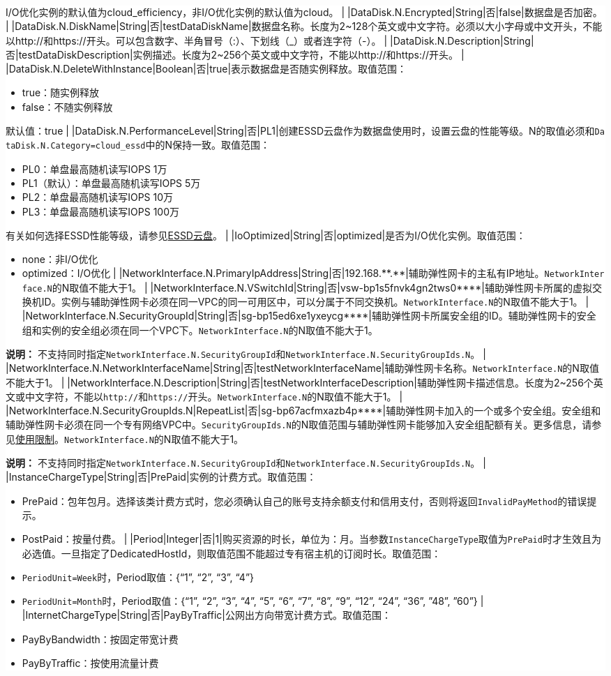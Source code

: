  I/O优化实例的默认值为cloud\_efficiency，非I/O优化实例的默认值为cloud。 |
|DataDisk.N.Encrypted|String|否|false|数据盘是否加密。 |
|DataDisk.N.DiskName|String|否|testDataDiskName|数据盘名称。长度为2~128个英文或中文字符。必须以大小字母或中文开头，不能以http://和https://开头。可以包含数字、半角冒号（:）、下划线（\_）或者连字符（-）。 |
|DataDisk.N.Description|String|否|testDataDiskDescription|实例描述。长度为2~256个英文或中文字符，不能以http://和https://开头。 |
|DataDisk.N.DeleteWithInstance|Boolean|否|true|表示数据盘是否随实例释放。取值范围：

 -   true：随实例释放
-   false：不随实例释放

 默认值：true |
|DataDisk.N.PerformanceLevel|String|否|PL1|创建ESSD云盘作为数据盘使用时，设置云盘的性能等级。N的取值必须和`DataDisk.N.Category=cloud_essd`中的N保持一致。取值范围：

 -   PL0：单盘最高随机读写IOPS 1万
-   PL1（默认）：单盘最高随机读写IOPS 5万
-   PL2：单盘最高随机读写IOPS 10万
-   PL3：单盘最高随机读写IOPS 100万

 有关如何选择ESSD性能等级，请参见[ESSD云盘](~~122389~~)。 |
|IoOptimized|String|否|optimized|是否为I/O优化实例。取值范围：

 -   none：非I/O优化
-   optimized：I/O优化 |
|NetworkInterface.N.PrimaryIpAddress|String|否|192.168.\*\*.\*\*|辅助弹性网卡的主私有IP地址。`NetworkInterface.N`的N取值不能大于1。 |
|NetworkInterface.N.VSwitchId|String|否|vsw-bp1s5fnvk4gn2tws0\*\*\*\*|辅助弹性网卡所属的虚拟交换机ID。实例与辅助弹性网卡必须在同一VPC的同一可用区中，可以分属于不同交换机。`NetworkInterface.N`的N取值不能大于1。 |
|NetworkInterface.N.SecurityGroupId|String|否|sg-bp15ed6xe1yxeycg\*\*\*\*|辅助弹性网卡所属安全组的ID。辅助弹性网卡的安全组和实例的安全组必须在同一个VPC下。`NetworkInterface.N`的N取值不能大于1。

 **说明：** 不支持同时指定`NetworkInterface.N.SecurityGroupId`和`NetworkInterface.N.SecurityGroupIds.N`。 |
|NetworkInterface.N.NetworkInterfaceName|String|否|testNetworkInterfaceName|辅助弹性网卡名称。`NetworkInterface.N`的N取值不能大于1。 |
|NetworkInterface.N.Description|String|否|testNetworkInterfaceDescription|辅助弹性网卡描述信息。长度为2~256个英文或中文字符，不能以`http://`和`https://`开头。`NetworkInterface.N`的N取值不能大于1。 |
|NetworkInterface.N.SecurityGroupIds.N|RepeatList|否|sg-bp67acfmxazb4p\*\*\*\*|辅助弹性网卡加入的一个或多个安全组。安全组和辅助弹性网卡必须在同一个专有网络VPC中。`SecurityGroupIds.N`的N取值范围与辅助弹性网卡能够加入安全组配额有关。更多信息，请参见[使用限制](~~25412~~)。`NetworkInterface.N`的N取值不能大于1。

 **说明：** 不支持同时指定`NetworkInterface.N.SecurityGroupId`和`NetworkInterface.N.SecurityGroupIds.N`。 |
|InstanceChargeType|String|否|PrePaid|实例的计费方式。取值范围：

 -   PrePaid：包年包月。选择该类计费方式时，您必须确认自己的账号支持余额支付和信用支付，否则将返回`InvalidPayMethod`的错误提示。
-   PostPaid：按量付费。 |
|Period|Integer|否|1|购买资源的时长，单位为：月。当参数`InstanceChargeType`取值为`PrePaid`时才生效且为必选值。一旦指定了DedicatedHostId，则取值范围不能超过专有宿主机的订阅时长。取值范围：

 -   `PeriodUnit=Week`时，Period取值：\{“1”, “2”, “3”, “4”\}
-   `PeriodUnit=Month`时，Period取值：\{“1”, “2”, “3”, “4”, “5”, “6”, “7”, “8”, “9”, “12”, “24”, “36”, ”48”, ”60”\} |
|InternetChargeType|String|否|PayByTraffic|公网出方向带宽计费方式。取值范围：

 -   PayByBandwidth：按固定带宽计费
-   PayByTraffic：按使用流量计费
